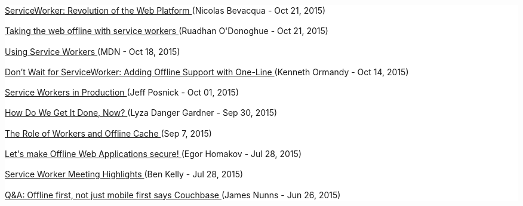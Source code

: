 </p>
<p>
 <a href="https://ponyfoo.com/articles/serviceworker-revolution">
  ServiceWorker: Revolution of the Web Platform
 </a>
 (Nicolas Bevacqua - Oct 21, 2015)
</p>
<p>
 <a href="https://mobiforge.com/design-development/taking-web-offline-service-workers">
  Taking the web offline with service workers
 </a>
 (Ruadhan O'Donoghue - Oct 21, 2015)
</p>
<p>
 <a href="https://developer.mozilla.org/en-US/docs/Web/API/Service_Worker_API/Using_Service_Workers">
  Using Service Workers
 </a>
 (MDN - Oct 18, 2015)
</p>
<p>
 <a href="https://davidwalsh.name/dont-wait-serviceworker-adding-offline-support-oneline">
  Don’t Wait for ServiceWorker: Adding Offline Support with One-Line
 </a>
 (Kenneth Ormandy - Oct 14, 2015)
</p>
<p>
 <a href="https://developers.google.com/web/showcase/2015/service-workers-iowa">
  Service Workers in Production
 </a>
 (Jeff Posnick - Oct 01, 2015)
</p>
<p>
 <a href="http://alistapart.com/column/how-do-we-get-it-done-now">
  How Do We Get It Done, Now?
 </a>
 (Lyza Danger Gardner - Sep 30, 2015)
</p>
<p>
 <a href="https://unoyunodiez.com/2015/09/07/modern-mobile-web-development-breaking-the-rules-beating-delays-improving-responsiveness-and-performance-ii/">
  The Role of Workers and Offline Cache
 </a>
 (Sep 7, 2015)
</p>
<p>
 <a href="http://sakurity.com/blog/2015/07/28/appcache.html">
  Let's make Offline Web Applications secure!
 </a>
 (Egor Homakov - Jul 28, 2015)
</p>
<p>
 <a href="https://blog.wanderview.com/blog/2015/07/28/service-worker-meeting-highlights/">
  Service Worker Meeting Highlights
 </a>
 (Ben Kelly - Jul 28, 2015)
</p>
<p>
 <a href="http://www.cbronline.com/news/mobility/apps/qa-offline-first-not-just-mobile-first-says-couchbase-4609613">
  Q&A: Offline first, not just mobile first says Couchbase
 </a>
 (James Nunns - Jun 26, 2015)
</p>